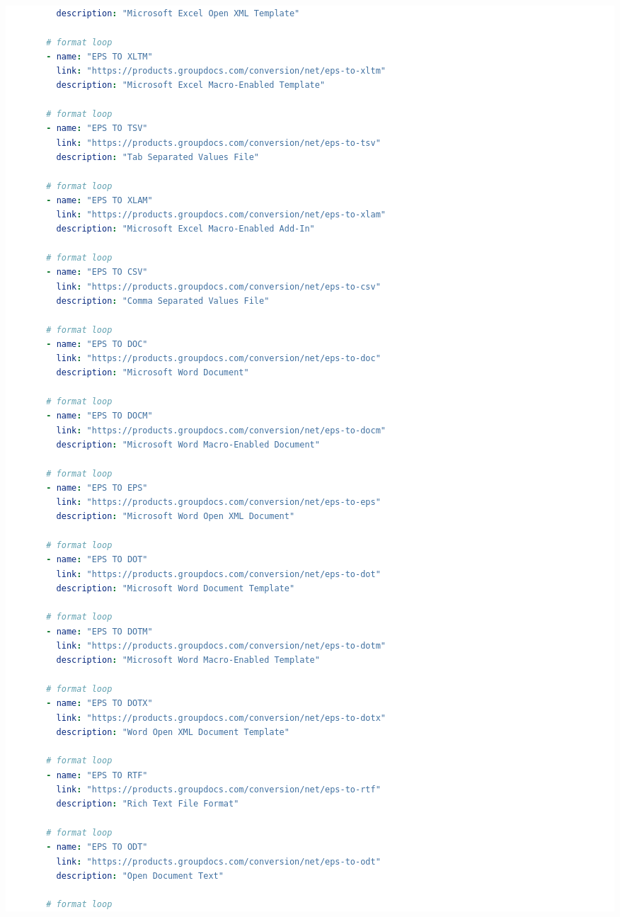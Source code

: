 ```yaml
          description: "Microsoft Excel Open XML Template"

        # format loop
        - name: "EPS TO XLTM"
          link: "https://products.groupdocs.com/conversion/net/eps-to-xltm"
          description: "Microsoft Excel Macro-Enabled Template"

        # format loop
        - name: "EPS TO TSV"
          link: "https://products.groupdocs.com/conversion/net/eps-to-tsv"
          description: "Tab Separated Values File"

        # format loop
        - name: "EPS TO XLAM"
          link: "https://products.groupdocs.com/conversion/net/eps-to-xlam"
          description: "Microsoft Excel Macro-Enabled Add-In"

        # format loop
        - name: "EPS TO CSV"
          link: "https://products.groupdocs.com/conversion/net/eps-to-csv"
          description: "Comma Separated Values File"

        # format loop
        - name: "EPS TO DOC"
          link: "https://products.groupdocs.com/conversion/net/eps-to-doc"
          description: "Microsoft Word Document"

        # format loop
        - name: "EPS TO DOCM"
          link: "https://products.groupdocs.com/conversion/net/eps-to-docm"
          description: "Microsoft Word Macro-Enabled Document"

        # format loop
        - name: "EPS TO EPS"
          link: "https://products.groupdocs.com/conversion/net/eps-to-eps"
          description: "Microsoft Word Open XML Document"

        # format loop
        - name: "EPS TO DOT"
          link: "https://products.groupdocs.com/conversion/net/eps-to-dot"
          description: "Microsoft Word Document Template"

        # format loop
        - name: "EPS TO DOTM"
          link: "https://products.groupdocs.com/conversion/net/eps-to-dotm"
          description: "Microsoft Word Macro-Enabled Template"

        # format loop
        - name: "EPS TO DOTX"
          link: "https://products.groupdocs.com/conversion/net/eps-to-dotx"
          description: "Word Open XML Document Template"

        # format loop
        - name: "EPS TO RTF"
          link: "https://products.groupdocs.com/conversion/net/eps-to-rtf"
          description: "Rich Text File Format"

        # format loop
        - name: "EPS TO ODT"
          link: "https://products.groupdocs.com/conversion/net/eps-to-odt"
          description: "Open Document Text"

        # format loop
```